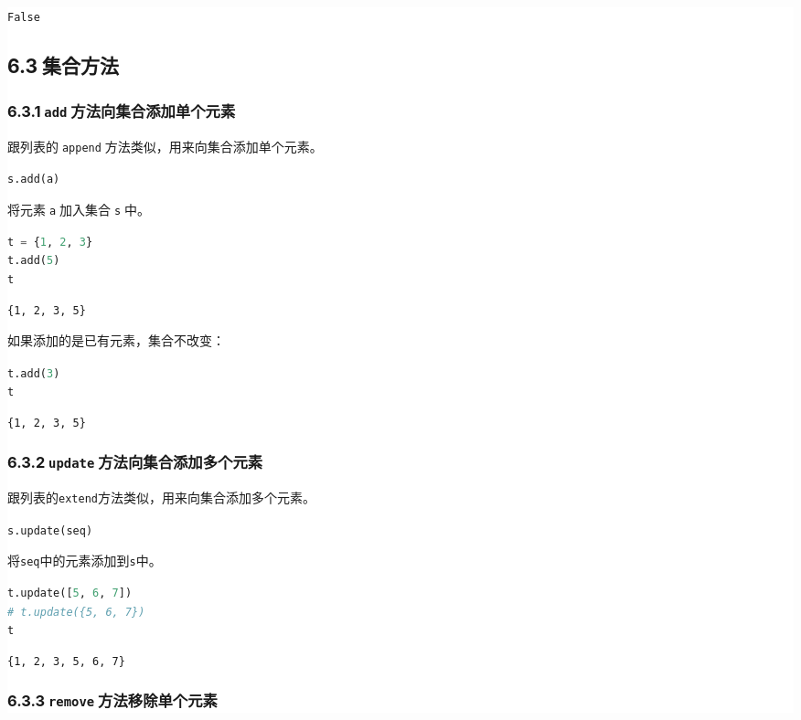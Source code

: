 
    False



## 6.3 集合方法

### 6.3.1 `add` 方法向集合添加单个元素

跟列表的 `append` 方法类似，用来向集合添加单个元素。

    s.add(a)

将元素 `a` 加入集合 `s` 中。


```python
t = {1, 2, 3}
t.add(5)
t
```




    {1, 2, 3, 5}



如果添加的是已有元素，集合不改变：


```python
t.add(3)
t
```




    {1, 2, 3, 5}



### 6.3.2 `update` 方法向集合添加多个元素

跟列表的`extend`方法类似，用来向集合添加多个元素。

    s.update(seq)

将`seq`中的元素添加到`s`中。


```python
t.update([5, 6, 7])
# t.update({5, 6, 7})
t
```




    {1, 2, 3, 5, 6, 7}



### 6.3.3 `remove` 方法移除单个元素
